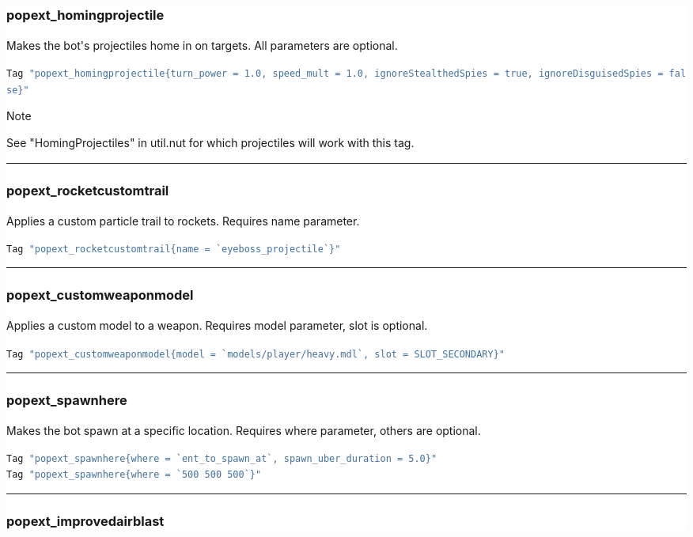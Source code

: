 ### popext_homingprojectile

Makes the bot's projectiles home in on targets.
All parameters are optional.

```js
Tag "popext_homingprojectile{turn_power = 1.0, speed_mult = 1.0, ignoreStealthedSpies = true, ignoreDisguisedSpies = false}"
```

> [!NOTE]
> See "HomingProjectiles" in util.nut for which projectiles will work with this tag.

---

<a name="popext_rocketcustomtrail"></a>

### popext_rocketcustomtrail

Applies a custom particle trail to rockets.
Requires name parameter.

```js
Tag "popext_rocketcustomtrail{name = `eyeboss_projectile`}"
```

---

<a name="popext_customweaponmodel"></a>

### popext_customweaponmodel

Applies a custom model to a weapon.
Requires model parameter, slot is optional.

```js
Tag "popext_customweaponmodel{model = `models/player/heavy.mdl`, slot = SLOT_SECONDARY}"
```

---

<a name="popext_spawnhere"></a>

### popext_spawnhere

Makes the bot spawn at a specific location.
Requires where parameter, others are optional.

```js
Tag "popext_spawnhere{where = `ent_to_spawn_at`, spawn_uber_duration = 5.0}"
Tag "popext_spawnhere{where = `500 500 500`}"
```

---

<a name="popext_improvedairblast"></a>

### popext_improvedairblast
